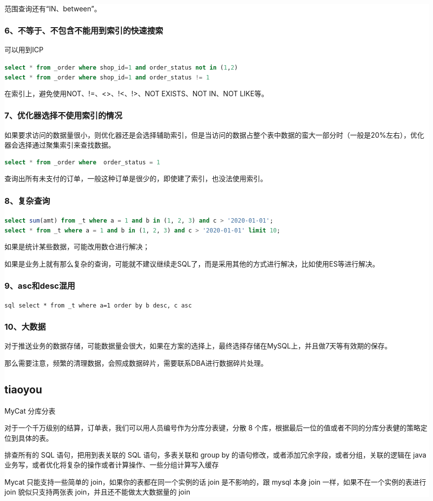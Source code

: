 范围查询还有“IN、between”。

### 6、不等于、不包含不能用到索引的快速搜索

可以用到ICP

```sql
select * from _order where shop_id=1 and order_status not in (1,2)
select * from _order where shop_id=1 and order_status != 1
```

在索引上，避免使用NOT、!=、<>、!<、!>、NOT EXISTS、NOT IN、NOT LIKE等。

### 7、优化器选择不使用索引的情况

如果要求访问的数据量很小，则优化器还是会选择辅助索引，但是当访问的数据占整个表中数据的蛮大一部分时（一般是20%左右），优化器会选择通过聚集索引来查找数据。

```sql
select * from _order where  order_status = 1
```

查询出所有未支付的订单，一般这种订单是很少的，即使建了索引，也没法使用索引。

### 8、复杂查询

```sql
select sum(amt) from _t where a = 1 and b in (1, 2, 3) and c > '2020-01-01';
select * from _t where a = 1 and b in (1, 2, 3) and c > '2020-01-01' limit 10;
```

如果是统计某些数据，可能改用数仓进行解决；

如果是业务上就有那么复杂的查询，可能就不建议继续走SQL了，而是采用其他的方式进行解决，比如使用ES等进行解决。

### 9、asc和desc混用

``sql
select * from _t where a=1 order by b desc, c asc
``

### 10、大数据

对于推送业务的数据存储，可能数据量会很大，如果在方案的选择上，最终选择存储在MySQL上，并且做7天等有效期的保存。

那么需要注意，频繁的清理数据，会照成数据碎片，需要联系DBA进行数据碎片处理。

## tiaoyou

MyCat 分库分表

对于一个千万级别的结算，订单表，我们可以用人员编号作为分库分表键，分散 8 个库，根据最后一位的值或者不同的分库分表健的策略定位到具体的表。

排查所有的 SQL 语句，把用到表关联的 SQL 语句，多表关联和 group by 的语句修改，或者添加冗余字段，或者分组，关联的逻辑在 java 业务写，或者优化将复杂的操作或者计算操作、一些分组计算写入缓存

Mycat 只能支持一些简单的 join，如果你的表都在同一个实例的话 join 是不影响的，跟 mysql 本身 join 一样，如果不在一个实例的表进行 join 貌似只支持两张表 join，并且还不能做太大数据量的 join

